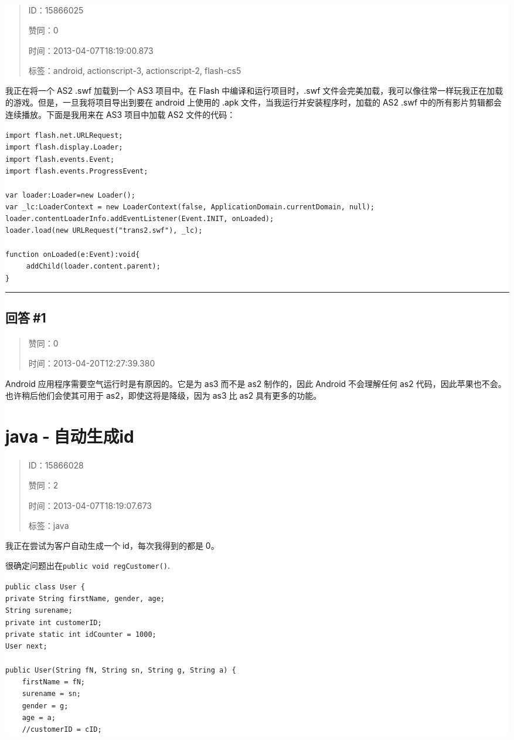 > ID：15866025
> 
> 赞同：0
> 
> 时间：2013-04-07T18:19:00.873
> 
> 标签：android, actionscript-3, actionscript-2, flash-cs5

我正在将一个 AS2 .swf 加载到一个 AS3 项目中。在 Flash 中编译和运行项目时，.swf 文件会完美加载，我可以像往常一样玩我正在加载的游戏。但是，一旦我将项目导出到要在 android 上使用的 .apk 文件，当我运行并安装程序时，加载的 AS2 .swf 中的所有影片剪辑都会连续播放。下面是我用来在 AS3 项目中加载 AS2 文件的代码：

```
import flash.net.URLRequest;
import flash.display.Loader;
import flash.events.Event;
import flash.events.ProgressEvent;

var loader:Loader=new Loader();
var _lc:LoaderContext = new LoaderContext(false, ApplicationDomain.currentDomain, null);
loader.contentLoaderInfo.addEventListener(Event.INIT, onLoaded);
loader.load(new URLRequest("trans2.swf"), _lc);

function onLoaded(e:Event):void{  
     addChild(loader.content.parent);
} 
```

* * *

## 回答 #1

> 赞同：0
> 
> 时间：2013-04-20T12:27:39.380

Android 应用程序需要空气运行时是有原因的。它是为 as3 而不是 as2 制作的，因此 Android 不会理解任何 as2 代码，因此苹果也不会。也许稍后他们会使其可用于 as2，即使这将是降级，因为 as3 比 as2 具有更多的功能。

# java - 自动生成id

> ID：15866028
> 
> 赞同：2
> 
> 时间：2013-04-07T18:19:07.673
> 
> 标签：java

我正在尝试为客户自动生成一个 id，每次我得到的都是 0。

很确定问题出在`public void regCustomer()`.

```
public class User {
private String firstName, gender, age;
String surename;
private int customerID;
private static int idCounter = 1000;
User next;

public User(String fN, String sn, String g, String a) {
    firstName = fN;
    surename = sn;
    gender = g;
    age = a;
    //customerID = cID;
```